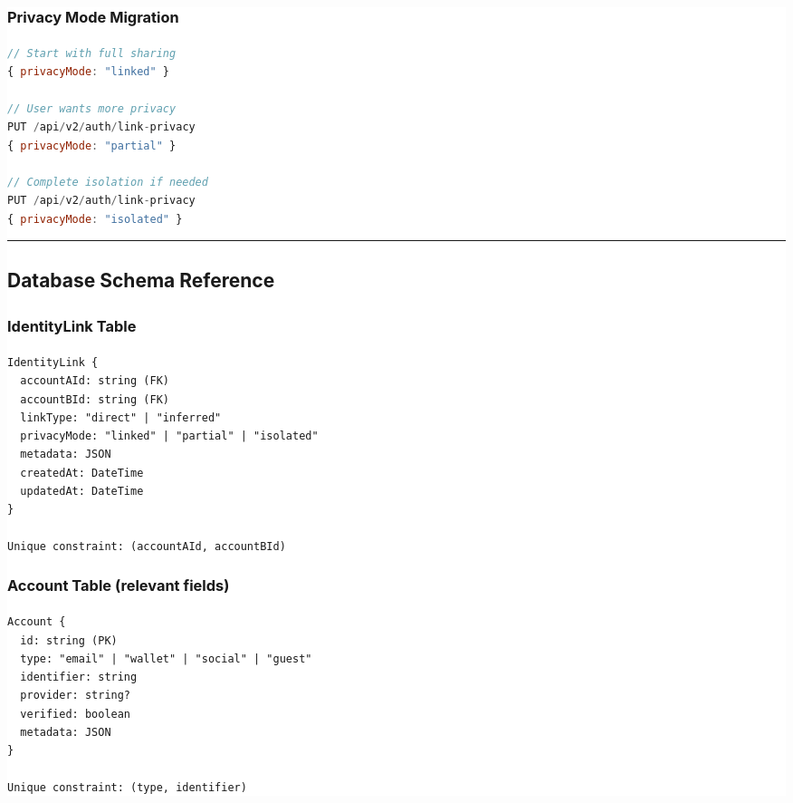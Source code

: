 ### Privacy Mode Migration
```javascript
// Start with full sharing
{ privacyMode: "linked" }

// User wants more privacy
PUT /api/v2/auth/link-privacy
{ privacyMode: "partial" }

// Complete isolation if needed
PUT /api/v2/auth/link-privacy
{ privacyMode: "isolated" }
```

---

## Database Schema Reference

### IdentityLink Table
```
IdentityLink {
  accountAId: string (FK)
  accountBId: string (FK)
  linkType: "direct" | "inferred"
  privacyMode: "linked" | "partial" | "isolated"
  metadata: JSON
  createdAt: DateTime
  updatedAt: DateTime
}

Unique constraint: (accountAId, accountBId)
```

### Account Table (relevant fields)
```
Account {
  id: string (PK)
  type: "email" | "wallet" | "social" | "guest"
  identifier: string
  provider: string?
  verified: boolean
  metadata: JSON
}

Unique constraint: (type, identifier)
```